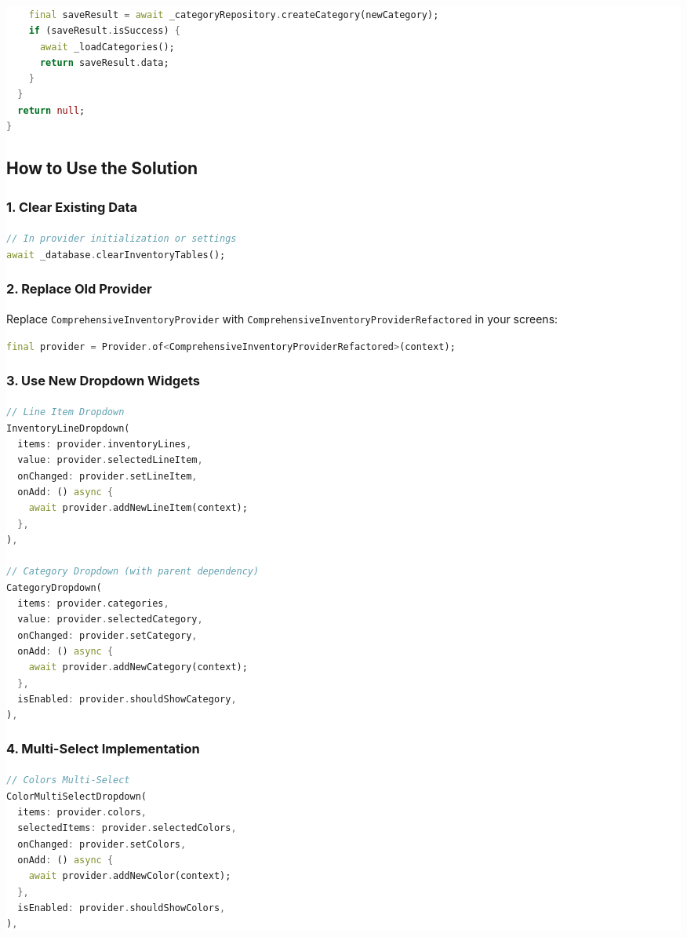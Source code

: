 ```dart
    final saveResult = await _categoryRepository.createCategory(newCategory);
    if (saveResult.isSuccess) {
      await _loadCategories();
      return saveResult.data;
    }
  }
  return null;
}
```

## How to Use the Solution

### 1. Clear Existing Data
```dart
// In provider initialization or settings
await _database.clearInventoryTables();
```

### 2. Replace Old Provider
Replace `ComprehensiveInventoryProvider` with `ComprehensiveInventoryProviderRefactored` in your screens:

```dart
final provider = Provider.of<ComprehensiveInventoryProviderRefactored>(context);
```

### 3. Use New Dropdown Widgets
```dart
// Line Item Dropdown
InventoryLineDropdown(
  items: provider.inventoryLines,
  value: provider.selectedLineItem,
  onChanged: provider.setLineItem,
  onAdd: () async {
    await provider.addNewLineItem(context);
  },
),

// Category Dropdown (with parent dependency)
CategoryDropdown(
  items: provider.categories,
  value: provider.selectedCategory,
  onChanged: provider.setCategory,
  onAdd: () async {
    await provider.addNewCategory(context);
  },
  isEnabled: provider.shouldShowCategory,
),
```

### 4. Multi-Select Implementation
```dart
// Colors Multi-Select
ColorMultiSelectDropdown(
  items: provider.colors,
  selectedItems: provider.selectedColors,
  onChanged: provider.setColors,
  onAdd: () async {
    await provider.addNewColor(context);
  },
  isEnabled: provider.shouldShowColors,
),
```
